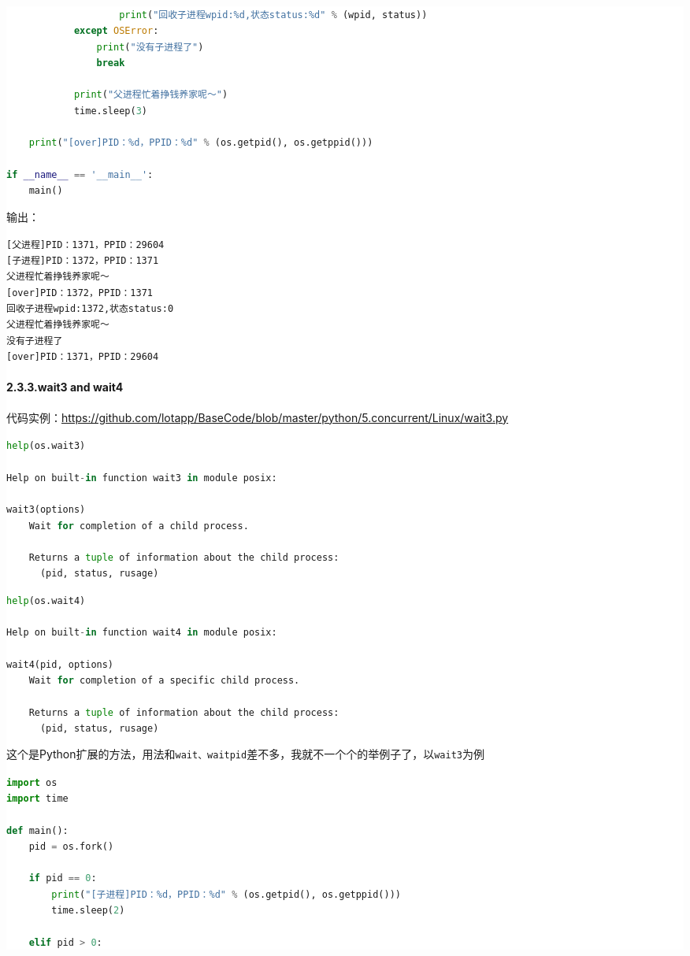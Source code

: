 ```py
                    print("回收子进程wpid:%d,状态status:%d" % (wpid, status))
            except OSError:
                print("没有子进程了")
                break

            print("父进程忙着挣钱养家呢～")
            time.sleep(3)

    print("[over]PID：%d，PPID：%d" % (os.getpid(), os.getppid()))

if __name__ == '__main__':
    main()
```
输出：
```
[父进程]PID：1371，PPID：29604
[子进程]PID：1372，PPID：1371
父进程忙着挣钱养家呢～
[over]PID：1372，PPID：1371
回收子进程wpid:1372,状态status:0
父进程忙着挣钱养家呢～
没有子进程了
[over]PID：1371，PPID：29604
```

#### 2.3.3.wait3 and wait4

代码实例：<a href="https://github.com/lotapp/BaseCode/blob/master/python/5.concurrent/Linux/wait3.py" target="_blank">https://github.com/lotapp/BaseCode/blob/master/python/5.concurrent/Linux/wait3.py</a>

```py
help(os.wait3)

Help on built-in function wait3 in module posix:

wait3(options)
    Wait for completion of a child process.
    
    Returns a tuple of information about the child process:
      (pid, status, rusage)
```
```py
help(os.wait4)

Help on built-in function wait4 in module posix:

wait4(pid, options)
    Wait for completion of a specific child process.
    
    Returns a tuple of information about the child process:
      (pid, status, rusage)
```
这个是Python扩展的方法，用法和`wait、waitpid`差不多，我就不一个个的举例子了，以`wait3`为例
```py
import os
import time

def main():
    pid = os.fork()

    if pid == 0:
        print("[子进程]PID：%d，PPID：%d" % (os.getpid(), os.getppid()))
        time.sleep(2)

    elif pid > 0:
```